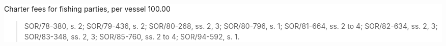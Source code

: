 <td>Charter fees for fishing parties, per vessel </td>
<td>100.00</td>
</tr>
</table>

> SOR/78-380, s. 2; SOR/79-436, s. 2; SOR/80-268, ss. 2, 3; SOR/80-796, s. 1; SOR/81-664, ss. 2 to 4; SOR/82-634, ss. 2, 3; SOR/83-348, ss. 2, 3; SOR/85-760, ss. 2 to 4; SOR/94-592, s. 1.


